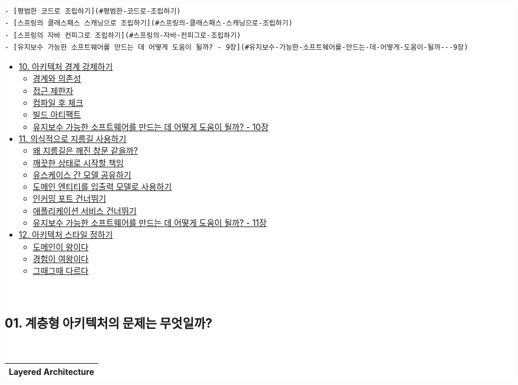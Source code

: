 	- [평범한 코드로 조립하기](#평범한-코드로-조립하기)
	- [스프링의 클래스패스 스캐닝으로 조립하기](#스프링의-클래스패스-스캐닝으로-조립하기)
	- [스프링의 자바 컨피그로 조립하기](#스프링의-자바-컨피그로-조립하기)
	- [유지보수 가능한 소프트웨어를 만드는 데 어떻게 도움이 될까? - 9장](#유지보수-가능한-소프트웨어를-만드는-데-어떻게-도움이-될까---9장)
- [10. 아키텍처 경계 강제하기](#10-아키텍처-경계-강제하기)
	- [경계와 의존성](#경계와-의존성)
	- [접근 제한자](#접근-제한자)
	- [컴파일 후 체크](#컴파일-후-체크)
	- [빌드 아티팩트](#빌드-아티팩트)
	- [유지보수 가능한 소프트웨어를 만드는 데 어떻게 도움이 될까? - 10장](#유지보수-가능한-소프트웨어를-만드는-데-어떻게-도움이-될까---10장)
- [11. 의식적으로 지름길 사용하기](#11-의식적으로-지름길-사용하기)
	- [왜 지름길은 깨진 창문 같을까?](#왜-지름길은-깨진-창문-같을까)
	- [깨끗한 상태로 시작할 책임](#깨끗한-상태로-시작할-책임)
	- [유스케이스 간 모델 공유하기](#유스케이스-간-모델-공유하기)
	- [도메인 엔티티를 입출력 모델로 사용하기](#도메인-엔티티를-입출력-모델로-사용하기)
	- [인커밍 포트 건너뛰기](#인커밍-포트-건너뛰기)
	- [애플리케이션 서비스 건너뛰기](#애플리케이션-서비스-건너뛰기)
	- [유지보수 가능한 소프트웨어를 만드는 데 어떻게 도움이 될까? - 11장](#유지보수-가능한-소프트웨어를-만드는-데-어떻게-도움이-될까---11장)
- [12. 아키텍처 스타일 정하기](#12-아키텍처-스타일-정하기)
	- [도메인이 왕이다](#도메인이-왕이다)
	- [경험이 여왕이다](#경험이-여왕이다)
	- [그때그때 다르다](#그때그때-다르다)

</br>

## 01. 계층형 아키텍처의 문제는 무엇일까?

</br>

|              Layered Architecture              |
| :--------------------------------------------: |